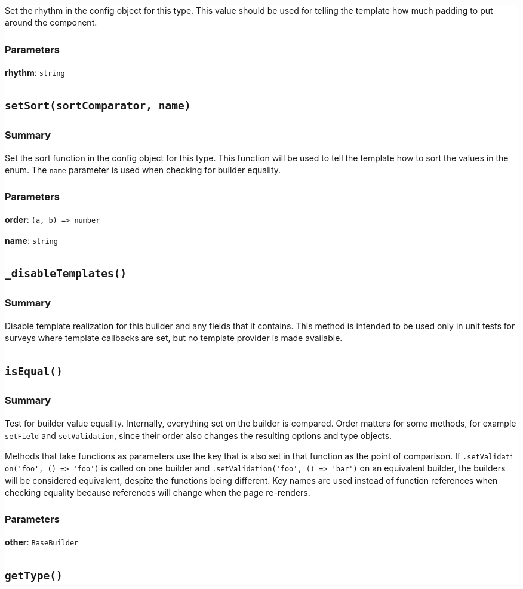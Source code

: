 Set the rhythm in the config object for this type. This value should be used
for telling the template how much padding to put around the component.

### Parameters

**rhythm**: `string`

## `setSort(sortComparator, name)`

### Summary

Set the sort function in the config object for this type. This function will be
used to tell the template how to sort the values in the enum. The `name`
parameter is used when checking for builder equality.

### Parameters

**order**: `(a, b) => number`

**name**: `string`

## `_disableTemplates()`

### Summary

Disable template realization for this builder and any fields that it contains.
This method is intended to be used only in unit tests for surveys where
template callbacks are set, but no template provider is made available.

## `isEqual()`

### Summary

Test for builder value equality. Internally, everything set on the builder is
compared. Order matters for some methods, for example `setField` and
`setValidation`, since their order also changes the resulting options and type
objects.

Methods that take functions as parameters use the key that is also set in that
function as the point of comparison. If `.setValidation('foo', () => 'foo')`
is called on one builder and `.setValidation('foo', () => 'bar')` on an
equivalent builder, the builders will be considered equivalent, despite the
functions being different. Key names are used instead of function references
when checking equality because references will change when the page re-renders.

### Parameters

**other**: `BaseBuilder`

## `getType()`
